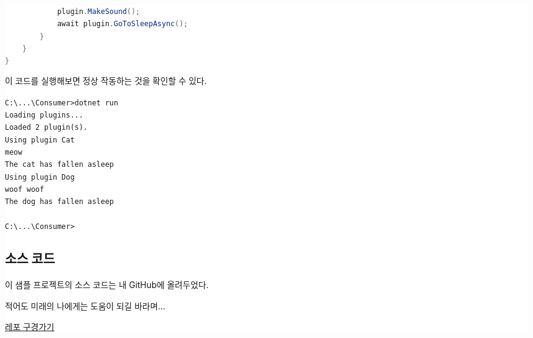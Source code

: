 ```csharp
            plugin.MakeSound();
            await plugin.GoToSleepAsync();
        }
    }
}
```

이 코드를 실행해보면 정상 작동하는 것을 확인할 수 있다.

```
C:\...\Consumer>dotnet run
Loading plugins...
Loaded 2 plugin(s).
Using plugin Cat
meow
The cat has fallen asleep
Using plugin Dog
woof woof
The dog has fallen asleep

C:\...\Consumer>
```

## 소스 코드

이 샘플 프로젝트의 소스 코드는 내 GitHub에 올려두었다.

적어도 미래의 나에게는 도움이 되길 바라며...

[레포 구경가기](https://github.com/sinusinu/DotnetPluginSystemSample)
